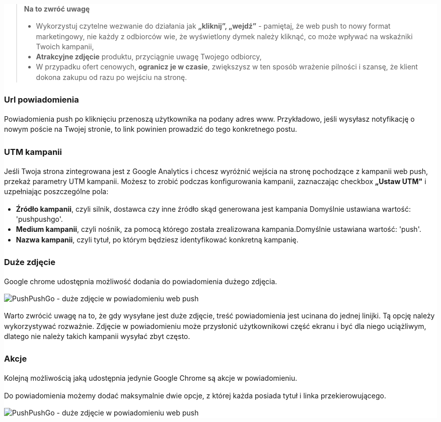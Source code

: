 
> **Na to zwróć uwagę**
> - Wykorzystuj czytelne wezwanie do działania jak **„kliknij”, „wejdź”** - pamiętaj, że web push to nowy format
  marketingowy, nie każdy z odbiorców wie, że wyświetlony dymek należy kliknąć, co może wpływać na wskaźniki Twoich
  kampanii,
> - **Atrakcyjne zdjęcie** produktu, przyciągnie uwagę Twojego odbiorcy,
> - W przypadku ofert cenowych, **ogranicz je w czasie**, zwiększysz w ten sposób wrażenie pilności i szansę, że
  klient dokona zakupu od razu po wejściu na stronę.

### Url powiadomienia

Powiadomienia push po kliknięciu przenoszą użytkownika na podany adres www. Przykładowo, jeśli wysyłasz notyfikację
o nowym poście na Twojej stronie, to link powinien prowadzić do tego konkretnego postu.

### UTM kampanii

Jeśli Twoja strona zintegrowana jest z Google Analytics i chcesz wyróżnić wejścia na stronę pochodzące z kampanii
web push, przekaż parametry UTM kampanii. Możesz to zrobić podczas konfigurowania kampanii, zaznaczając checkbox
**„Ustaw UTM"** i uzpełniając poszczególne pola:

- <strong>Źródło kampanii</strong>, czyli silnik, dostawca czy inne źródło skąd generowana jest kampania Domyślnie
  ustawiana wartość: 'pushpushgo'.
- <strong>Medium kampanii</strong>, czyli nośnik, za pomocą którego została zrealizowana kampania.Domyślnie
  ustawiana wartość: 'push'.
- <strong>Nazwa kampanii</strong>, czyli tytuł, po którym będziesz identyfikować konkretną kampanię.

### Duże zdjęcie

Google chrome udostępnia możliwość dodania do powiadomienia dużego zdjęcia.

<img src="/images/app-screenshots/big-image.png" alt="PushPushGo - duże zdjęcie w powiadomieniu web push" class="shadow">

Warto zwrócić uwagę na to, że gdy wysyłane jest duże zdjęcie, treść powiadomienia jest ucinana do jednej linijki.
Tą opcję należy wykorzystywać rozważnie. Zdjęcie w powiadomieniu może przysłonić użytkownikowi część ekranu i być dla niego uciążliwym, dlatego nie należy takich kampanii wysyłać zbyt często.

### Akcje
Kolejną możliwością jaką udostępnia jedynie Google Chrome są akcje w powiadomieniu.

Do powiadomienia możemy dodać maksymalnie dwie opcje, z której każda posiada tytuł i linka przekierowującego.

<img src="/images/app-screenshots/push-actions-form.png" alt="PushPushGo - duże zdjęcie w powiadomieniu web push" class="shadow">
